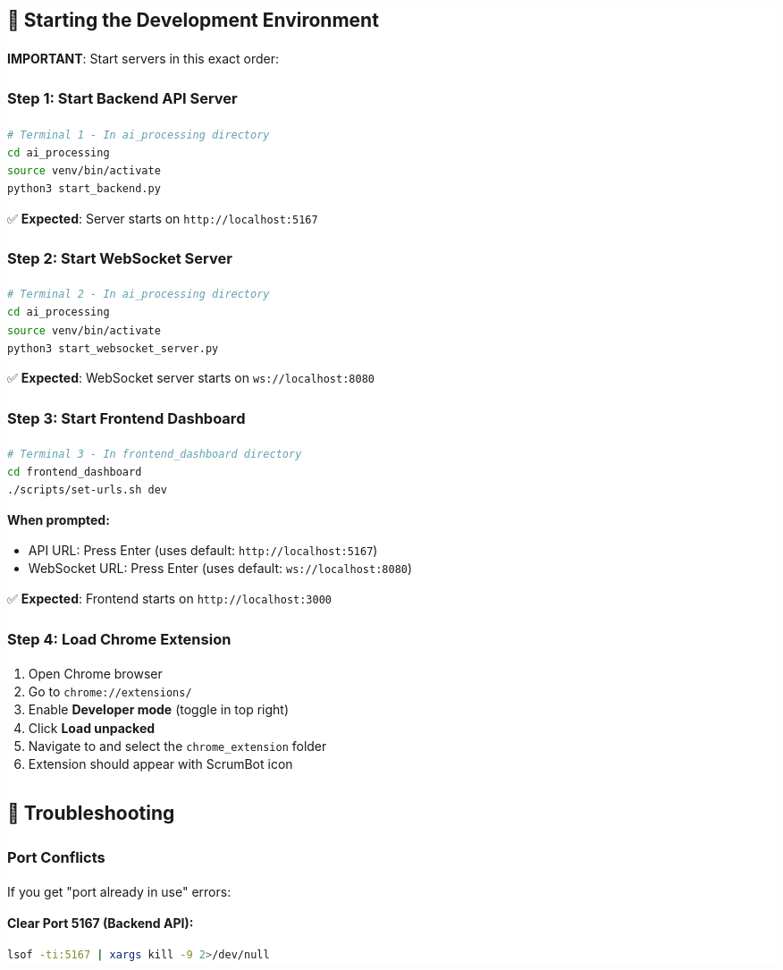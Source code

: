 ## 🚦 Starting the Development Environment

**IMPORTANT**: Start servers in this exact order:

### Step 1: Start Backend API Server
```bash
# Terminal 1 - In ai_processing directory
cd ai_processing
source venv/bin/activate
python3 start_backend.py
```
✅ **Expected**: Server starts on `http://localhost:5167`

### Step 2: Start WebSocket Server
```bash
# Terminal 2 - In ai_processing directory  
cd ai_processing
source venv/bin/activate
python3 start_websocket_server.py
```
✅ **Expected**: WebSocket server starts on `ws://localhost:8080`

### Step 3: Start Frontend Dashboard
```bash
# Terminal 3 - In frontend_dashboard directory
cd frontend_dashboard
./scripts/set-urls.sh dev
```

**When prompted:**
- API URL: Press Enter (uses default: `http://localhost:5167`)
- WebSocket URL: Press Enter (uses default: `ws://localhost:8080`)

✅ **Expected**: Frontend starts on `http://localhost:3000`

### Step 4: Load Chrome Extension
1. Open Chrome browser
2. Go to `chrome://extensions/`
3. Enable **Developer mode** (toggle in top right)
4. Click **Load unpacked**
5. Navigate to and select the `chrome_extension` folder
6. Extension should appear with ScrumBot icon

## 🔧 Troubleshooting

### Port Conflicts

If you get "port already in use" errors:

**Clear Port 5167 (Backend API):**
```bash
lsof -ti:5167 | xargs kill -9 2>/dev/null
```

